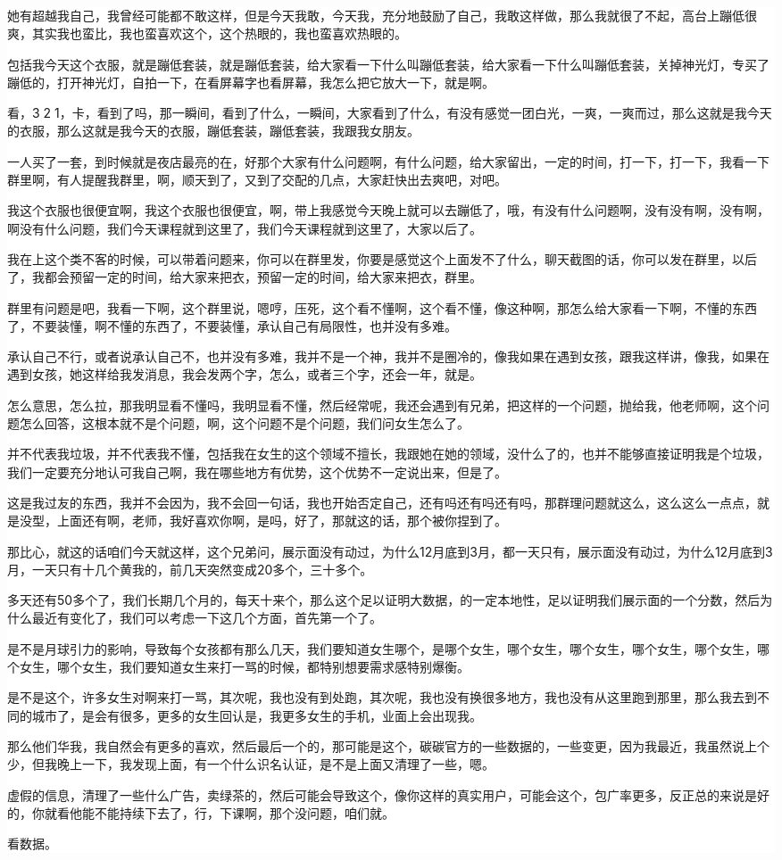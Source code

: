 她有超越我自己，我曾经可能都不敢这样，但是今天我敢，今天我，充分地鼓励了自己，我敢这样做，那么我就很了不起，高台上蹦低很爽，其实我也蛮比，我也蛮喜欢这个，这个热眼的，我也蛮喜欢热眼的。

包括我今天这个衣服，就是蹦低套装，就是蹦低套装，给大家看一下什么叫蹦低套装，给大家看一下什么叫蹦低套装，关掉神光灯，专买了蹦低的，打开神光灯，自拍一下，在看屏幕字也看屏幕，我怎么把它放大一下，就是啊。

看，3 2 1，卡，看到了吗，那一瞬间，看到了什么，一瞬间，大家看到了什么，有没有感觉一团白光，一爽，一爽而过，那么这就是我今天的衣服，那么这就是我今天的衣服，蹦低套装，蹦低套装，我跟我女朋友。

一人买了一套，到时候就是夜店最亮的在，好那个大家有什么问题啊，有什么问题，给大家留出，一定的时间，打一下，打一下，我看一下群里啊，有人提醒我群里，啊，顺天到了，又到了交配的几点，大家赶快出去爽吧，对吧。

我这个衣服也很便宜啊，我这个衣服也很便宜，啊，带上我感觉今天晚上就可以去蹦低了，哦，有没有什么问题啊，没有没有啊，没有啊，啊没有什么问题，我们今天课程就到这里了，我们今天课程就到这里了，大家以后了。

我在上这个类不客的时候，可以带着问题来，你可以在群里发，你要是感觉这个上面发不了什么，聊天截图的话，你可以发在群里，以后了，我都会预留一定的时间，给大家来把衣，预留一定的时间，给大家来把衣，群里。

群里有问题是吧，我看一下啊，这个群里说，嗯哼，压死，这个看不懂啊，这个看不懂，像这种啊，那怎么给大家看一下啊，不懂的东西了，不要装懂，啊不懂的东西了，不要装懂，承认自己有局限性，也并没有多难。

承认自己不行，或者说承认自己不，也并没有多难，我并不是一个神，我并不是圈冷的，像我如果在遇到女孩，跟我这样讲，像我，如果在遇到女孩，她这样给我发消息，我会发两个字，怎么，或者三个字，还会一年，就是。

怎么意思，怎么拉，那我明显看不懂吗，我明显看不懂，然后经常呢，我还会遇到有兄弟，把这样的一个问题，抛给我，他老师啊，这个问题怎么回答，这根本就不是个问题，啊，这个问题不是个问题，我们问女生怎么了。

并不代表我垃圾，并不代表我不懂，包括我在女生的这个领域不擅长，我跟她在她的领域，没什么了的，也并不能够直接证明我是个垃圾，我们一定要充分地认可我自己啊，我在哪些地方有优势，这个优势不一定说出来，但是了。

这是我过友的东西，我并不会因为，我不会回一句话，我也开始否定自己，还有吗还有吗还有吗，那群理问题就这么，这么这么一点点，就是没型，上面还有啊，老师，我好喜欢你啊，是吗，好了，那就这的话，那个被你捏到了。

那比心，就这的话咱们今天就这样，这个兄弟问，展示面没有动过，为什么12月底到3月，都一天只有，展示面没有动过，为什么12月底到3月，一天只有十几个黄我的，前几天突然变成20多个，三十多个。

多天还有50多个了，我们长期几个月的，每天十来个，那么这个足以证明大数据，的一定本地性，足以证明我们展示面的一个分数，然后为什么最近有变化了，我们可以考虑一下这几个方面，首先第一个了。

是不是月球引力的影响，导致每个女孩都有那么几天，我们要知道女生哪个，是哪个女生，哪个女生，哪个女生，哪个女生，哪个女生，哪个女生，哪个女生，我们要知道女生来打一骂的时候，都特别想要需求感特别爆衡。

是不是这个，许多女生对啊来打一骂，其次呢，我也没有到处跑，其次呢，我也没有换很多地方，我也没有从这里跑到那里，那么我去到不同的城市了，是会有很多，更多的女生回认是，我更多女生的手机，业面上会出现我。

那么他们华我，我自然会有更多的喜欢，然后最后一个的，那可能是这个，碳碳官方的一些数据的，一些变更，因为我最近，我虽然说上个少，但我晚上一下，我发现上面，有一个什么识名认证，是不是上面又清理了一些，嗯。

虚假的信息，清理了一些什么广告，卖绿茶的，然后可能会导致这个，像你这样的真实用户，可能会这个，包广率更多，反正总的来说是好的，你就看他能不能持续下去了，行，下课啊，那个没问题，咱们就。

看数据。